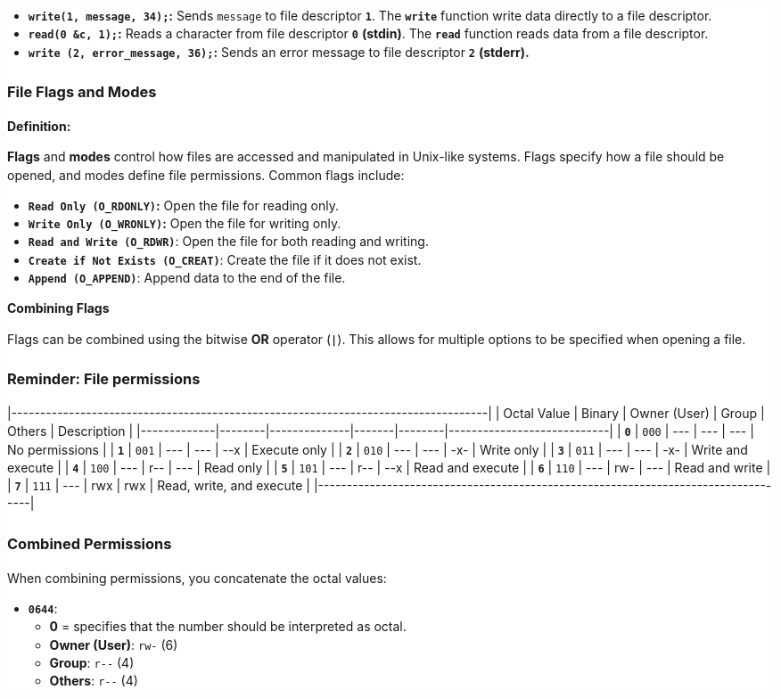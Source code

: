  - **`write(1, message, 34);`:** Sends `message` to file descriptor **`1`**. The **`write`** function write data directly to a file descriptor.
  - **`read(0 &c, 1);`:** Reads a character from file descriptor **`0`** **(stdin)**. The **`read`** function reads data from a file descriptor.
  - **`write (2, error_message, 36);`:** Sends an error message to file descriptor **`2`** **(stderr).**


### File Flags and Modes

**Definition:**

**Flags** and **modes** control how files are accessed and manipulated in Unix-like systems. Flags specify how a file should be opened, and modes define file permissions. Common flags include:

 - **`Read Only (O_RDONLY)`:** Open the file for reading only.
 - **`Write Only (O_WRONLY)`:** Open the file for writing only. 
 - **`Read and Write (O_RDWR)`**: Open the file for both reading and writing.
 - **`Create if Not Exists (O_CREAT)`**: Create the file if it does not exist.
 - **`Append (O_APPEND)`**: Append data to the end of the file.

**Combining Flags**

Flags can be combined using the bitwise **OR** operator (**`|`**). This allows for multiple options to be specified when opening a file.

### Reminder: File permissions

|-----------------------------------------------------------------------------------|
| Octal Value | Binary | Owner (User) | Group | Others | Description				|
|-------------|--------|--------------|-------|--------|----------------------------|
| **`0`**	  | `000`  | ---		  | ---	  | ---	   | No permissions				|
| **`1`**	  | `001`  | ---		  | ---	  | --x	   | Execute only				|
| **`2`**	  | `010`  | ---		  | ---	  | -x-	   | Write only					|
| **`3`**	  | `011`  | ---		  | ---	  | -x-	   | Write and execute			|
| **`4`**	  | `100`  | ---		  | r--	  | ---	   | Read only					|
| **`5`**	  | `101`  | ---		  | r--	  | --x	   | Read and execute			|
| **`6`**	  | `110`  | ---		  | rw-	  | ---	   | Read and write				|
| **`7`**	  | `111`  | ---		  | rwx	  | rwx	   | Read, write, and execute	|
|-----------------------------------------------------------------------------------|

### Combined Permissions

When combining permissions, you concatenate the octal values:

- **`0644`**:
  - **0** = specifies that the number should be interpreted as octal.
  - **Owner (User)**: `rw-` (6)
  - **Group**: `r--` (4)
  - **Others**: `r--` (4)
